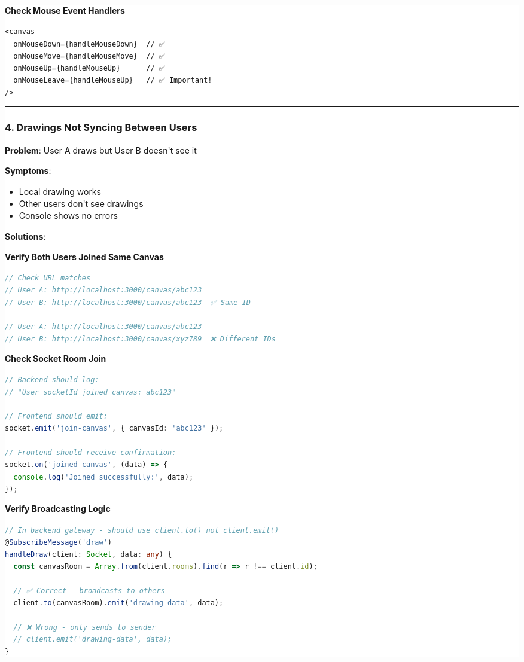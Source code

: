 **Check Mouse Event Handlers**

```tsx
<canvas
  onMouseDown={handleMouseDown}  // ✅
  onMouseMove={handleMouseMove}  // ✅
  onMouseUp={handleMouseUp}      // ✅
  onMouseLeave={handleMouseUp}   // ✅ Important!
/>
```

---

### 4. Drawings Not Syncing Between Users

**Problem**: User A draws but User B doesn't see it

**Symptoms**:

- Local drawing works
- Other users don't see drawings
- Console shows no errors

**Solutions**:

**Verify Both Users Joined Same Canvas**

```typescript
// Check URL matches
// User A: http://localhost:3000/canvas/abc123
// User B: http://localhost:3000/canvas/abc123  ✅ Same ID

// User A: http://localhost:3000/canvas/abc123
// User B: http://localhost:3000/canvas/xyz789  ❌ Different IDs
```

**Check Socket Room Join**

```typescript
// Backend should log:
// "User socketId joined canvas: abc123"

// Frontend should emit:
socket.emit('join-canvas', { canvasId: 'abc123' });

// Frontend should receive confirmation:
socket.on('joined-canvas', (data) => {
  console.log('Joined successfully:', data);
});
```

**Verify Broadcasting Logic**

```typescript
// In backend gateway - should use client.to() not client.emit()
@SubscribeMessage('draw')
handleDraw(client: Socket, data: any) {
  const canvasRoom = Array.from(client.rooms).find(r => r !== client.id);
  
  // ✅ Correct - broadcasts to others
  client.to(canvasRoom).emit('drawing-data', data);
  
  // ❌ Wrong - only sends to sender
  // client.emit('drawing-data', data);
}
```
